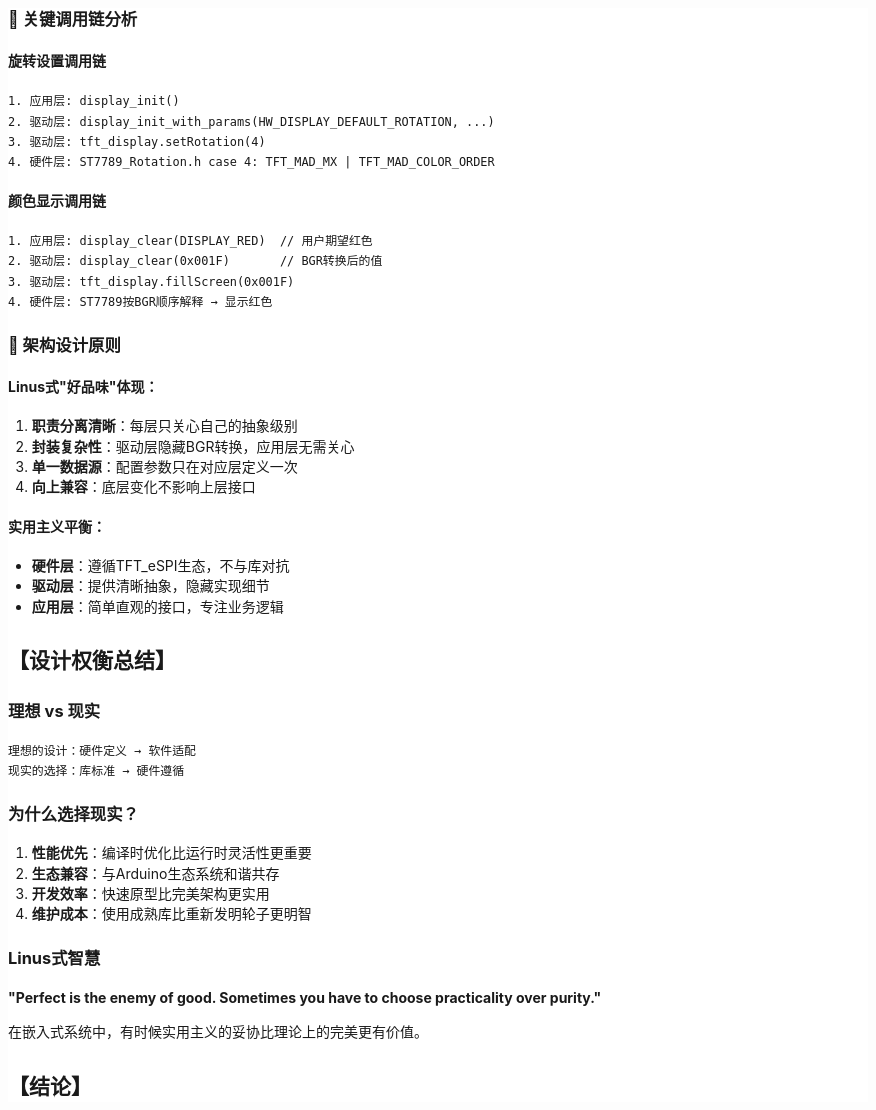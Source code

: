 ### 🔄 关键调用链分析

#### 旋转设置调用链
```text
1. 应用层: display_init()
2. 驱动层: display_init_with_params(HW_DISPLAY_DEFAULT_ROTATION, ...)
3. 驱动层: tft_display.setRotation(4)
4. 硬件层: ST7789_Rotation.h case 4: TFT_MAD_MX | TFT_MAD_COLOR_ORDER
```

#### 颜色显示调用链
```text
1. 应用层: display_clear(DISPLAY_RED)  // 用户期望红色
2. 驱动层: display_clear(0x001F)       // BGR转换后的值
3. 驱动层: tft_display.fillScreen(0x001F)
4. 硬件层: ST7789按BGR顺序解释 → 显示红色
```

### 🎯 架构设计原则

#### Linus式"好品味"体现：
1. **职责分离清晰**：每层只关心自己的抽象级别
2. **封装复杂性**：驱动层隐藏BGR转换，应用层无需关心
3. **单一数据源**：配置参数只在对应层定义一次
4. **向上兼容**：底层变化不影响上层接口

#### 实用主义平衡：
- **硬件层**：遵循TFT_eSPI生态，不与库对抗
- **驱动层**：提供清晰抽象，隐藏实现细节  
- **应用层**：简单直观的接口，专注业务逻辑

## 【设计权衡总结】

### 理想 vs 现实
```text
理想的设计：硬件定义 → 软件适配
现实的选择：库标准 → 硬件遵循
```

### 为什么选择现实？
1. **性能优先**：编译时优化比运行时灵活性更重要
2. **生态兼容**：与Arduino生态系统和谐共存
3. **开发效率**：快速原型比完美架构更实用
4. **维护成本**：使用成熟库比重新发明轮子更明智

### Linus式智慧
**"Perfect is the enemy of good. Sometimes you have to choose practicality over purity."**

在嵌入式系统中，有时候实用主义的妥协比理论上的完美更有价值。

## 【结论】
